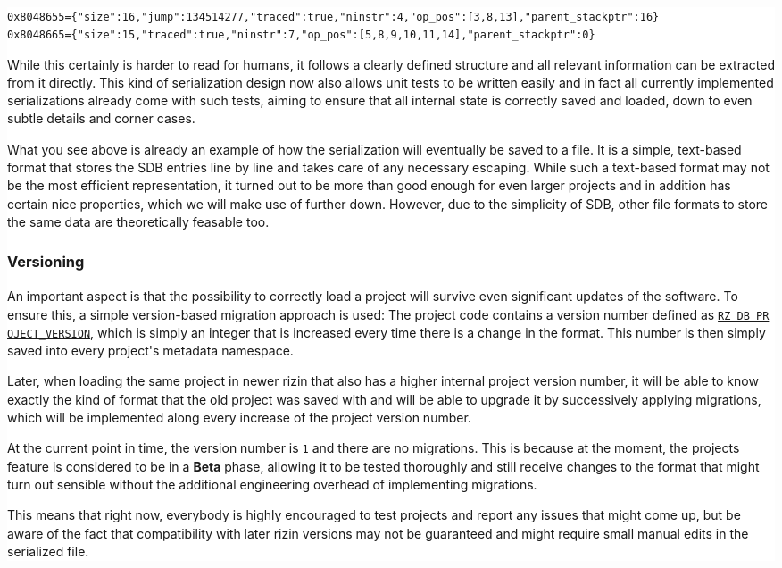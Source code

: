 ```
0x8048655={"size":16,"jump":134514277,"traced":true,"ninstr":4,"op_pos":[3,8,13],"parent_stackptr":16}
0x8048665={"size":15,"traced":true,"ninstr":7,"op_pos":[5,8,9,10,11,14],"parent_stackptr":0}
```

While this certainly is harder to read for humans, it follows a clearly defined structure and all relevant information
can be extracted from it directly.
This kind of serialization design now also allows unit tests to be written easily and in fact all currently implemented
serializations already come with such tests, aiming to ensure that all internal state is correctly saved and loaded,
down to even subtle details and corner cases.

What you see above is already an example of how the serialization will eventually be saved to a file.
It is a simple, text-based format that stores the SDB entries line by line and takes care of any necessary escaping.
While such a text-based format may not be the most efficient representation, it turned out to be more than good enough
for even larger projects and in addition has certain nice properties, which we will make use of further down.
However, due to the simplicity of SDB, other file formats to store the same data are theoretically feasable too.

### Versioning

An important aspect is that the possibility to correctly load a project will survive even significant updates of the software.
To ensure this, a simple version-based migration approach is used: The project code contains a version number defined as
[`RZ_DB_PROJECT_VERSION`](https://github.com/rizinorg/rizin/blob/adc5fb8a08e88732939e4fb7643b90af195c797e/librz/core/project.c#L10),
which is simply an integer that is increased every time there is a change in the format.
This number is then simply saved into every project's metadata namespace.

Later, when loading the same project in newer rizin that also has a higher internal project version number,
it will be able to know exactly the kind of format that the old project was saved with and will be able to upgrade it by
successively applying migrations, which will be implemented along every increase of the project version number.

At the current point in time, the version number is `1` and there are no migrations. This is because at the moment,
the projects feature is considered to be in a **Beta** phase, allowing it to be tested thoroughly and still
receive changes to the format that might turn out sensible without the additional engineering overhead of implementing
migrations.

This means that right now, everybody is highly encouraged to test projects and report any issues that might come up,
but be aware of the fact that compatibility with later rizin versions may not be guaranteed and might require
small manual edits in the serialized file.
